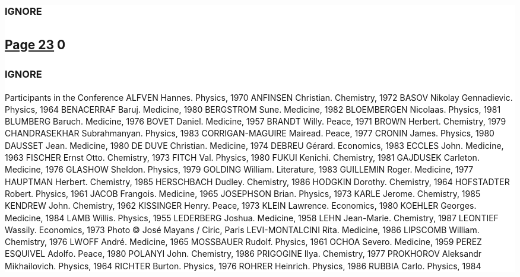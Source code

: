### IGNORE

  
  

## [Page 23](https://demo.humlab.umu.se/courier/079384engo.pdf#page=23) 0

### IGNORE

  
Participants in the Conference 
ALFVEN Hannes. Physics, 1970 
ANFINSEN Christian. Chemistry, 1972 
BASOV Nikolay Gennadievic. Physics, 1964 
BENACERRAF Baruj. Medicine, 1980 
BERGSTROM Sune. Medicine, 1982 
BLOEMBERGEN Nicolaas. Physics, 1981 
BLUMBERG Baruch. Medicine, 1976 
BOVET Daniel. Medicine, 1957 
BRANDT Willy. Peace, 1971 
BROWN Herbert. Chemistry, 1979 
CHANDRASEKHAR Subrahmanyan. Physics, 1983 
CORRIGAN-MAGUIRE Mairead. Peace, 1977 
CRONIN James. Physics, 1980 
DAUSSET Jean. Medicine, 1980 
DE DUVE Christian. Medicine, 1974 
DEBREU Gérard. Economics, 1983 
ECCLES John. Medicine, 1963 
FISCHER Ernst Otto. Chemistry, 1973 
FITCH Val. Physics, 1980 
FUKUI Kenichi. Chemistry, 1981 
GAJDUSEK Carleton. Medicine, 1976 
GLASHOW Sheldon. Physics, 1979 
GOLDING William. Literature, 1983 
GUILLEMIN Roger. Medicine, 1977 
HAUPTMAN Herbert. Chemistry, 1985 
HERSCHBACH Dudley. Chemistry, 1986 
HODGKIN Dorothy. Chemistry, 1964 
HOFSTADTER Robert. Physics, 1961 
JACOB Frangois. Medicine, 1965 
JOSEPHSON Brian. Physics, 1973 
KARLE Jerome. Chemistry, 1985 
KENDREW John. Chemistry, 1962 
KISSINGER Henry. Peace, 1973 
KLEIN Lawrence. Economics, 1980 
KOEHLER Georges. Medicine, 1984 
LAMB Willis. Physics, 1955 
LEDERBERG Joshua. Medicine, 1958 
LEHN Jean-Marie. Chemistry, 1987 
LEONTIEF Wassily. Economics, 1973 
  Photo © José Mayans / Ciric, Paris 
LEVI-MONTALCINI Rita. Medicine, 1986 
LIPSCOMB William. Chemistry, 1976 
LWOFF André. Medicine, 1965 
MOSSBAUER Rudolf. Physics, 1961 
OCHOA Severo. Medicine, 1959 
PEREZ ESQUIVEL Adolfo. Peace, 1980 
POLANYI John. Chemistry, 1986 
PRIGOGINE Ilya. Chemistry, 1977 
PROKHOROV Aleksandr Mikhailovich. Physics, 1964 
RICHTER Burton. Physics, 1976 
ROHRER Heinrich. Physics, 1986 
RUBBIA Carlo. Physics, 1984 